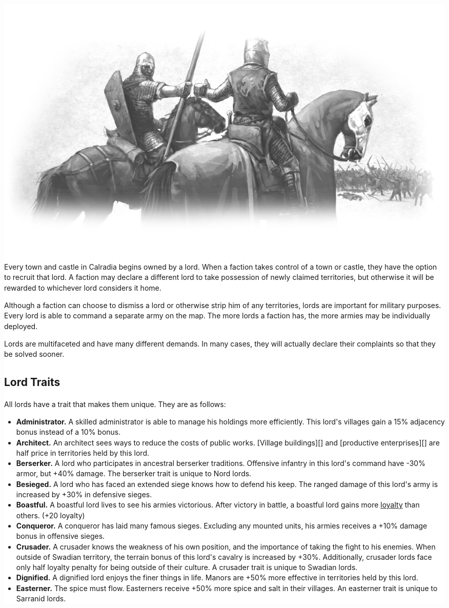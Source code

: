 ![](art_politics.webp)

Every town and castle in Calradia begins owned by a lord. When a faction takes control of a town or castle, they have the option to recruit that lord. A faction may declare a different lord to take possession of newly claimed territories, but otherwise it will be rewarded to whichever lord considers it home.

Although a faction can choose to dismiss a lord or otherwise strip him of any territories, lords are important for military purposes. Every lord is able to command a separate army on the map. The more lords a faction has, the more armies may be individually deployed.

Lords are multifaceted and have many different demands. In many cases, they will actually declare their complaints so that they be solved sooner.

## Lord Traits

All lords have a trait that makes them unique. They are as follows:

- **Administrator.** A skilled administrator is able to manage his holdings more efficiently. This lord's villages gain a 15% adjacency bonus instead of a 10% bonus.
- **Architect.** An architect sees ways to reduce the costs of public works. [Village buildings][] and [productive enterprises][] are half price in territories held by this lord.
- **Berserker.** A lord who participates in ancestral berserker traditions. Offensive infantry in this lord's command have -30% armor, but +40% damage. The berserker trait is unique to Nord lords.
- **Besieged.** A lord who has faced an extended siege knows how to defend his keep. The ranged damage of this lord's army is increased by +30% in defensive sieges.
- **Boastful.** A boastful lord lives to see his armies victorious. After victory in battle, a boastful lord gains more [loyalty](#lord-loyalty) than others. (+20 loyalty)
- **Conqueror.** A conqueror has laid many famous sieges. Excluding any mounted units, his armies receives a +10% damage bonus in offensive sieges.
- **Crusader.** A crusader knows the weakness of his own position, and the importance of taking the fight to his enemies. When outside of Swadian territory, the terrain bonus of this lord's cavalry is increased by +30%. Additionally, crusader lords face only half loyalty penalty for being outside of their culture. A crusader trait is unique to Swadian lords.
- **Dignified.** A dignified lord enjoys the finer things in life. Manors are +50% more effective in territories held by this lord.
- **Easterner.** The spice must flow. Easterners receive +50% more spice and salt in their villages. An easterner trait is unique to Sarranid lords.